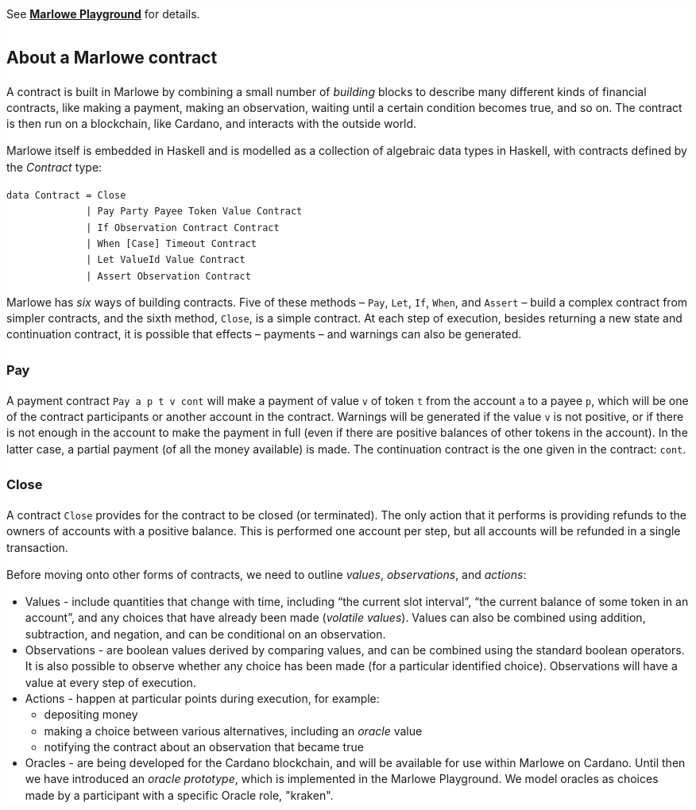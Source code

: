 See **[Marlowe Playground](../developer-tools/playground.md)** for details. 

## About a Marlowe contract

A contract is built in Marlowe by combining a small number of *building* blocks to describe many different kinds of financial contracts, like making a payment, making an observation, waiting until a certain condition becomes true, and so on. The contract is then run on a blockchain, like Cardano, and interacts with the outside world. 

Marlowe itself is embedded in Haskell and is modelled as a collection of algebraic data types in Haskell, with contracts defined by the *Contract* type:

```data Contract = Close
data Contract = Close
              | Pay Party Payee Token Value Contract
              | If Observation Contract Contract
              | When [Case] Timeout Contract
              | Let ValueId Value Contract
              | Assert Observation Contract
```

Marlowe has *six* ways of building contracts. Five of these methods – `Pay`, `Let`, `If`, `When`, and `Assert` – build a complex contract from simpler contracts, and the sixth method, `Close`, is a simple contract. At each step of execution, besides returning a new state and continuation contract, it is possible that effects – payments – and warnings can also be generated.

### Pay

A payment contract `Pay a p t v cont` will make a payment of value `v` of token `t` from the account `a` to a payee `p`, which will be one of the contract participants or another account in the contract. Warnings will be generated if the value `v` is not positive, or if there is not enough in the account to make the payment in full (even if there are positive balances of other tokens in the account). In the latter case, a partial payment (of all the money available) is made. The continuation contract is the one given in the contract: `cont`.

### Close

A contract `Close` provides for the contract to be closed (or terminated). The only action that it performs is providing refunds to the owners of accounts with a positive balance. This is performed one account per step, but all accounts will be refunded in a single transaction.

Before moving onto other forms of contracts, we need to outline *values*, *observations*, and *actions*:

- Values - include quantities that change with time, including “the current slot interval”, “the current balance of some token in an account”, and any choices that have already been made (*volatile values*). Values can also be combined using addition, subtraction, and negation, and can be conditional on an observation.
- Observations - are boolean values derived by comparing values, and can be combined using the standard boolean operators. It is also possible to observe whether any choice has been made (for a particular identified choice). Observations will have a value at every step of execution. 
- Actions - happen at particular points during execution, for example:
    - depositing money
    - making a choice between various alternatives, including an *oracle* value
    - notifying the contract about an observation that became true
- Oracles - are being developed for the Cardano blockchain, and will be available for use within Marlowe on Cardano. Until then we have introduced an *oracle prototype*, which is implemented in the Marlowe Playground. We model oracles as choices made by a participant with a specific Oracle role, "kraken".
